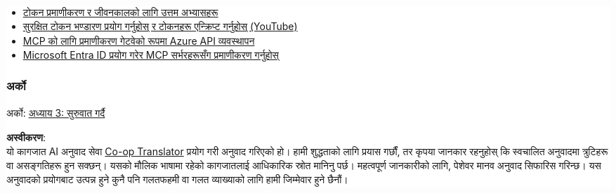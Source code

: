 - [टोकन प्रमाणीकरण र जीवनकालको लागि उत्तम अभ्यासहरू](https://learn.microsoft.com/entra/identity-platform/access-tokens)
- [सुरक्षित टोकन भण्डारण प्रयोग गर्नुहोस् र टोकनहरू एन्क्रिप्ट गर्नुहोस् (YouTube)](https://youtu.be/uRdX37EcCwg?si=6fSChs1G4glwXRy2)
- [MCP को लागि प्रमाणीकरण गेटवेको रूपमा Azure API व्यवस्थापन](https://techcommunity.microsoft.com/blog/integrationsonazureblog/azure-api-management-your-auth-gateway-for-mcp-servers/4402690)
- [Microsoft Entra ID प्रयोग गरेर MCP सर्भरहरूसँग प्रमाणीकरण गर्नुहोस्](https://den.dev/blog/mcp-server-auth-entra-id-session/)

### अर्को 

अर्को: [अध्याय 3: सुरुवात गर्दै](/03-GettingStarted/README.md)

**अस्वीकरण**:  
यो कागजात AI अनुवाद सेवा [Co-op Translator](https://github.com/Azure/co-op-translator) प्रयोग गरी अनुवाद गरिएको हो। हामी शुद्धताको लागि प्रयास गर्छौं, तर कृपया जानकार रहनुहोस् कि स्वचालित अनुवादमा त्रुटिहरू वा असङ्गतिहरू हुन सक्छन्। यसको मौलिक भाषामा रहेको कागजातलाई आधिकारिक स्रोत मानिनु पर्छ। महत्वपूर्ण जानकारीको लागि, पेशेवर मानव अनुवाद सिफारिस गरिन्छ। यस अनुवादको प्रयोगबाट उत्पन्न हुने कुनै पनि गलतफहमी वा गलत व्याख्याको लागि हामी जिम्मेवार हुने छैनौं।